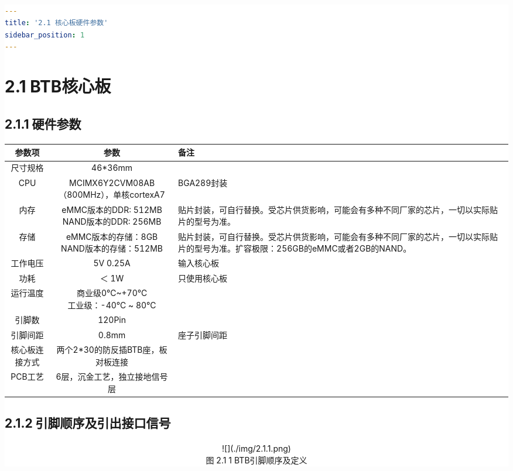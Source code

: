 ```yaml
---
title: '2.1 核心板硬件参数'
sidebar_position: 1
---
```


# 2.1 BTB核心板

## 2.1.1 硬件参数

|   **参数项**   |                    **参数**                    | **备注**                                                     |
| :------------: | :--------------------------------------------: | :----------------------------------------------------------- |
|    尺寸规格    |                    46*36mm                     |                                                              |
|      CPU       |    MCIMX6Y2CVM08AB（800MHz），单核cortexA7     | BGA289封装                                                   |
|      内存      | eMMC版本的DDR: 512MB<br />NAND版本的DDR: 256MB | 贴片封装，可自行替换。受芯片供货影响，可能会有多种不同厂家的芯片，一切以实际贴片的型号为准。 |
|      存储      | eMMC版本的存储：8GB<br />NAND版本的存储：512MB | 贴片封装，可自行替换。受芯片供货影响，可能会有多种不同厂家的芯片，一切以实际贴片的型号为准。扩容极限：256GB的eMMC或者2GB的NAND。 |
|    工作电压    |                    5V 0.25A                    | 输入核心板                                                   |
|      功耗      |                     ＜ 1W                      | 只使用核心板                                                 |
|    运行温度    |     商业级0℃~+70℃<br />工业级：-40℃ ~ 80℃      |                                                              |
|     引脚数     |                     120Pin                     |                                                              |
|    引脚间距    |                     0.8mm                      | 座子引脚间距                                                 |
| 核心板连接方式 |       两个2*30的防反插BTB座，板对板连接        |                                                              |
|    PCB工艺     |         6层，沉金工艺，独立接地信号层          |                                                              |

## 2.1.2 引脚顺序及引出接口信号

<center>
![](./img/2.1.1.png)<br />
图 2.1 1 BTB引脚顺序及定义